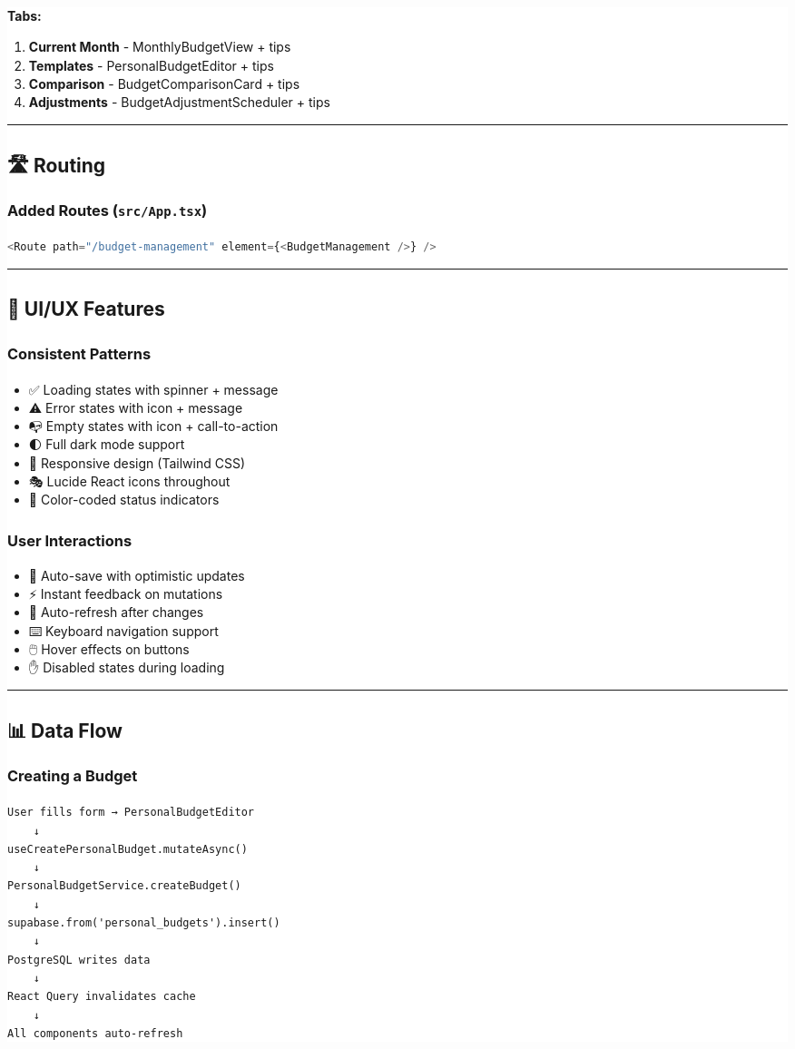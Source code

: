 **Tabs:**
1. **Current Month** - MonthlyBudgetView + tips
2. **Templates** - PersonalBudgetEditor + tips
3. **Comparison** - BudgetComparisonCard + tips
4. **Adjustments** - BudgetAdjustmentScheduler + tips

---

## 🛣️ Routing

### Added Routes (`src/App.tsx`)
```typescript
<Route path="/budget-management" element={<BudgetManagement />} />
```

---

## 🎨 UI/UX Features

### Consistent Patterns
- ✅ Loading states with spinner + message
- ⚠️ Error states with icon + message
- 📭 Empty states with icon + call-to-action
- 🌓 Full dark mode support
- 📱 Responsive design (Tailwind CSS)
- 🎭 Lucide React icons throughout
- 🎨 Color-coded status indicators

### User Interactions
- 💾 Auto-save with optimistic updates
- ⚡ Instant feedback on mutations
- 🔄 Auto-refresh after changes
- ⌨️ Keyboard navigation support
- 🖱️ Hover effects on buttons
- ✋ Disabled states during loading

---

## 📊 Data Flow

### Creating a Budget
```
User fills form → PersonalBudgetEditor
    ↓
useCreatePersonalBudget.mutateAsync()
    ↓
PersonalBudgetService.createBudget()
    ↓
supabase.from('personal_budgets').insert()
    ↓
PostgreSQL writes data
    ↓
React Query invalidates cache
    ↓
All components auto-refresh
```
